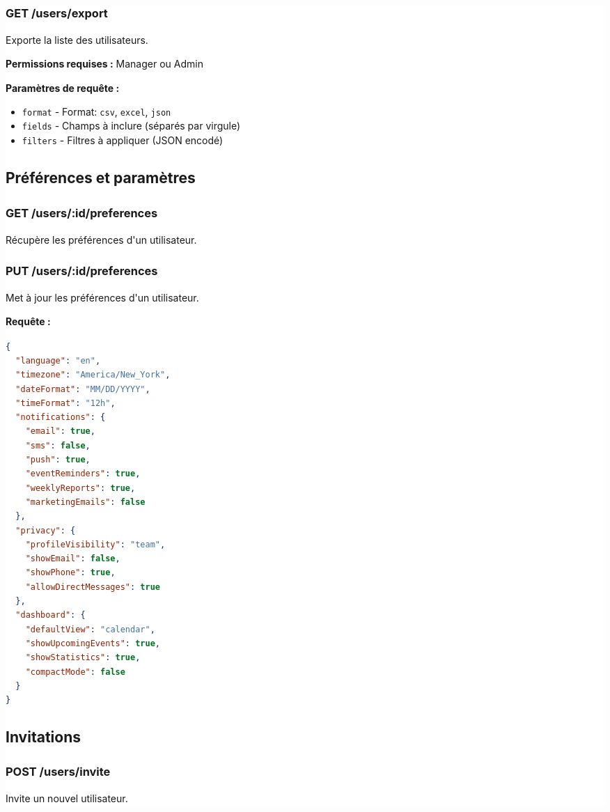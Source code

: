 ### GET /users/export
Exporte la liste des utilisateurs.

**Permissions requises :** Manager ou Admin

**Paramètres de requête :**
- `format` - Format: `csv`, `excel`, `json`
- `fields` - Champs à inclure (séparés par virgule)
- `filters` - Filtres à appliquer (JSON encodé)

## Préférences et paramètres

### GET /users/:id/preferences
Récupère les préférences d'un utilisateur.

### PUT /users/:id/preferences
Met à jour les préférences d'un utilisateur.

**Requête :**
```json
{
  "language": "en",
  "timezone": "America/New_York",
  "dateFormat": "MM/DD/YYYY",
  "timeFormat": "12h",
  "notifications": {
    "email": true,
    "sms": false,
    "push": true,
    "eventReminders": true,
    "weeklyReports": true,
    "marketingEmails": false
  },
  "privacy": {
    "profileVisibility": "team",
    "showEmail": false,
    "showPhone": true,
    "allowDirectMessages": true
  },
  "dashboard": {
    "defaultView": "calendar",
    "showUpcomingEvents": true,
    "showStatistics": true,
    "compactMode": false
  }
}
```

## Invitations

### POST /users/invite
Invite un nouvel utilisateur.
